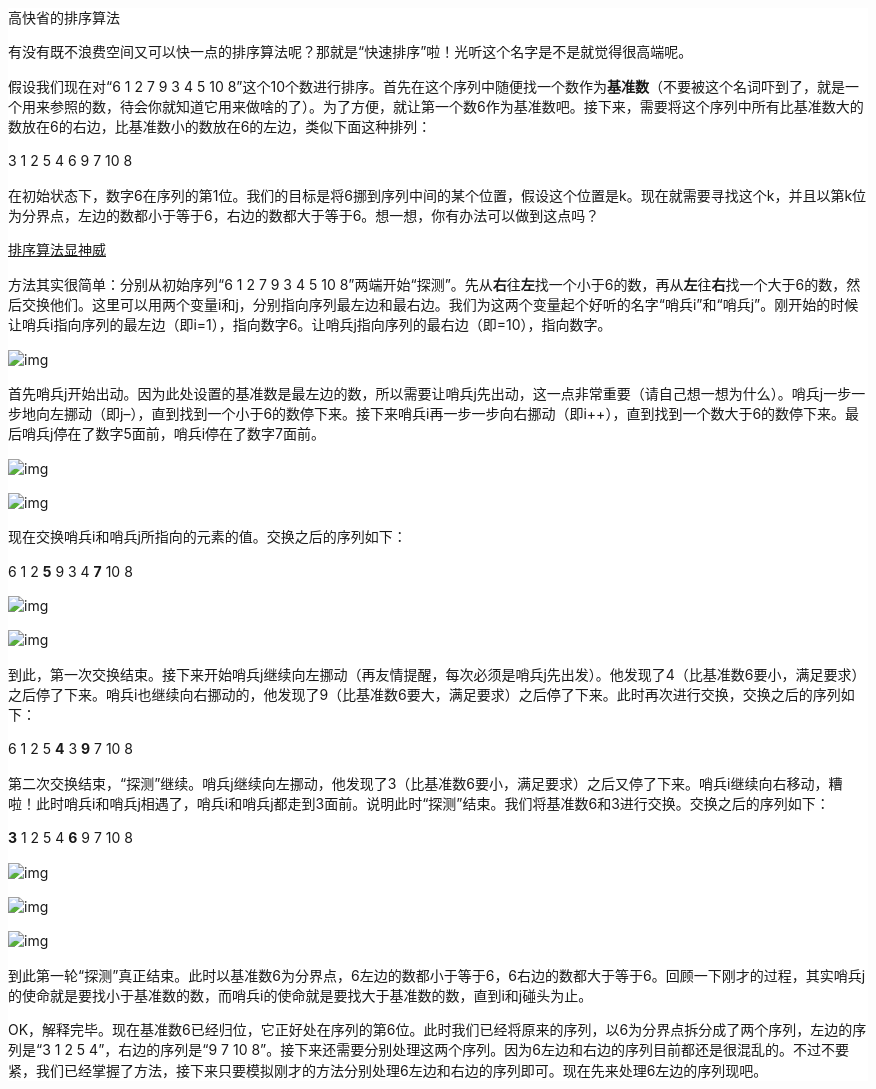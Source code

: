 高快省的排序算法

有没有既不浪费空间又可以快一点的排序算法呢？那就是“快速排序”啦！光听这个名字是不是就觉得很高端呢。

假设我们现在对“6 1 2 7 9 3 4 5 10 8”这个10个数进行排序。首先在这个序列中随便找一个数作为**基准数**（不要被这个名词吓到了，就是一个用来参照的数，待会你就知道它用来做啥的了）。为了方便，就让第一个数6作为基准数吧。接下来，需要将这个序列中所有比基准数大的数放在6的右边，比基准数小的数放在6的左边，类似下面这种排列：

3 1 2 5 4 6 9 7 10 8

在初始状态下，数字6在序列的第1位。我们的目标是将6挪到序列中间的某个位置，假设这个位置是k。现在就需要寻找这个k，并且以第k位为分界点，左边的数都小于等于6，右边的数都大于等于6。想一想，你有办法可以做到这点吗？

[排序算法显神威]()

方法其实很简单：分别从初始序列“6 1 2 7 9 3 4 5 10 8”两端开始“探测”。先从**右**往**左**找一个小于6的数，再从**左**往**右**找一个大于6的数，然后交换他们。这里可以用两个变量i和j，分别指向序列最左边和最右边。我们为这两个变量起个好听的名字“哨兵i”和“哨兵j”。刚开始的时候让哨兵i指向序列的最左边（即i=1），指向数字6。让哨兵j指向序列的最右边（即=10），指向数字。

![img](https:////upload-images.jianshu.io/upload_images/7946172-e3f74c8c38e2d2ba?imageMogr2/auto-orient/strip|imageView2/2/w/400/format/webp)

首先哨兵j开始出动。因为此处设置的基准数是最左边的数，所以需要让哨兵j先出动，这一点非常重要（请自己想一想为什么）。哨兵j一步一步地向左挪动（即j–），直到找到一个小于6的数停下来。接下来哨兵i再一步一步向右挪动（即i++），直到找到一个数大于6的数停下来。最后哨兵j停在了数字5面前，哨兵i停在了数字7面前。

![img](https:////upload-images.jianshu.io/upload_images/7946172-e728843f5ccff75e?imageMogr2/auto-orient/strip|imageView2/2/w/350/format/webp)

![img](https:////upload-images.jianshu.io/upload_images/7946172-bb6aafa30e4968d2?imageMogr2/auto-orient/strip|imageView2/2/w/350/format/webp)

现在交换哨兵i和哨兵j所指向的元素的值。交换之后的序列如下：

6 1 2 **5** 9 3 4 **7** 10 8

![img](https:////upload-images.jianshu.io/upload_images/7946172-2677857781be1268?imageMogr2/auto-orient/strip|imageView2/2/w/350/format/webp)

![img](https:////upload-images.jianshu.io/upload_images/7946172-9c8113c8c3c3df43?imageMogr2/auto-orient/strip|imageView2/2/w/350/format/webp)

到此，第一次交换结束。接下来开始哨兵j继续向左挪动（再友情提醒，每次必须是哨兵j先出发）。他发现了4（比基准数6要小，满足要求）之后停了下来。哨兵i也继续向右挪动的，他发现了9（比基准数6要大，满足要求）之后停了下来。此时再次进行交换，交换之后的序列如下：

6 1 2 5 **4** 3 **9** 7 10 8

第二次交换结束，“探测”继续。哨兵j继续向左挪动，他发现了3（比基准数6要小，满足要求）之后又停了下来。哨兵i继续向右移动，糟啦！此时哨兵i和哨兵j相遇了，哨兵i和哨兵j都走到3面前。说明此时“探测”结束。我们将基准数6和3进行交换。交换之后的序列如下：

**3** 1 2 5 4 **6** 9 7 10 8

![img](https:////upload-images.jianshu.io/upload_images/7946172-70eb62f1e0965ac0?imageMogr2/auto-orient/strip|imageView2/2/w/350/format/webp)

![img](https:////upload-images.jianshu.io/upload_images/7946172-40701349a45195a3?imageMogr2/auto-orient/strip|imageView2/2/w/350/format/webp)

![img](https:////upload-images.jianshu.io/upload_images/7946172-7c05a15ec5837c3f?imageMogr2/auto-orient/strip|imageView2/2/w/350/format/webp)

到此第一轮“探测”真正结束。此时以基准数6为分界点，6左边的数都小于等于6，6右边的数都大于等于6。回顾一下刚才的过程，其实哨兵j的使命就是要找小于基准数的数，而哨兵i的使命就是要找大于基准数的数，直到i和j碰头为止。

OK，解释完毕。现在基准数6已经归位，它正好处在序列的第6位。此时我们已经将原来的序列，以6为分界点拆分成了两个序列，左边的序列是“3 1 2 5 4”，右边的序列是“9 7 10 8”。接下来还需要分别处理这两个序列。因为6左边和右边的序列目前都还是很混乱的。不过不要紧，我们已经掌握了方法，接下来只要模拟刚才的方法分别处理6左边和右边的序列即可。现在先来处理6左边的序列现吧。
